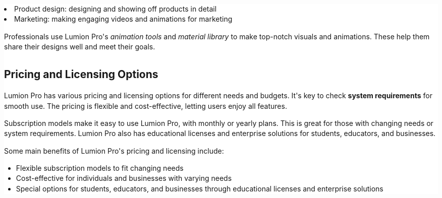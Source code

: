 <li>Product design: designing and showing off products in detail</li>
<li>Marketing: making engaging videos and animations for marketing</li>
</ul><p>Professionals use Lumion Pro's <em>animation tools</em> and <em>material library</em> to make top-notch visuals and animations. These help them share their designs well and meet their goals.</p><h2>Pricing and Licensing Options</h2><p>Lumion Pro has various pricing and licensing options for different needs and budgets. It's key to check <b>system requirements</b> for smooth use. The pricing is flexible and cost-effective, letting users enjoy all features.</p><p>Subscription models make it easy to use Lumion Pro, with monthly or yearly plans. This is great for those with changing needs or system requirements. Lumion Pro also has educational licenses and enterprise solutions for students, educators, and businesses.</p><p>Some main benefits of Lumion Pro's pricing and licensing include:
</p><ul>
<li>Flexible subscription models to fit changing needs</li>
<li>Cost-effective for individuals and businesses with varying needs</li>
<li>Special options for students, educators, and businesses through educational licenses and enterprise solutions</li>